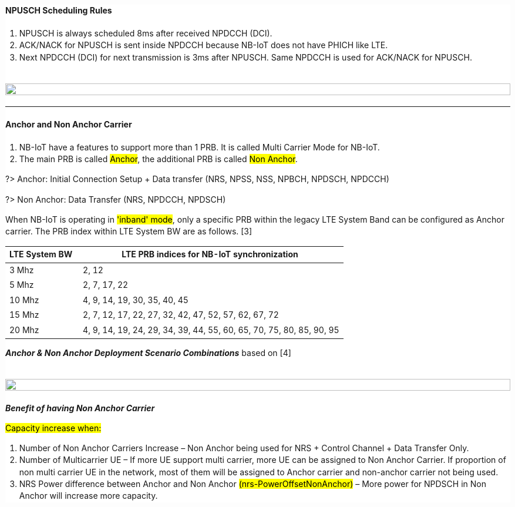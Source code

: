 
#### NPUSCH Scheduling Rules

1. NPUSCH is always scheduled 8ms after received NPDCCH (DCI).
2. ACK/NACK for NPUSCH is sent inside NPDCCH because NB-IoT does not have PHICH like LTE.
3. Next NPDCCH (DCI) for next transmission is 3ms after NPUSCH. Same NPDCCH is used for ACK/NACK for NPUSCH.

<br>
<img src="\lte_nbiot\img\lte_nbiot_npuschsch.png" width=100% height=100% />
<br>

---

#### Anchor and Non Anchor Carrier

1. NB-IoT have a features to support more than 1 PRB. It is called Multi Carrier Mode for NB-IoT.
2. The main PRB is called <mark>Anchor</mark>, the additional PRB is called <mark>Non Anchor</mark>. 

?> Anchor: Initial Connection Setup + Data transfer (NRS, NPSS, NSS, NPBCH, NPDSCH, NPDCCH) 

?> Non Anchor: Data Transfer (NRS, NPDCCH, NPDSCH) 

When NB-IoT is operating in <mark>'inband' mode</mark>, only a specific PRB within the legacy LTE System Band can be configured as Anchor carrier. The PRB index within LTE System BW are as follows. [3]

| LTE System BW  | LTE PRB indices for NB-IoT synchronization                           |
|----------------|----------------------------------------------------------------------|
| 3 Mhz          | 2, 12                                                                |
| 5 Mhz          | 2, 7, 17, 22                                                         |
| 10 Mhz         | 4, 9, 14, 19, 30, 35, 40, 45                                         |
| 15 Mhz         | 2, 7, 12, 17, 22, 27, 32, 42, 47, 52, 57, 62, 67, 72                 |
| 20 Mhz         | 4, 9, 14, 19, 24, 29, 34, 39, 44, 55, 60, 65, 70, 75, 80, 85, 90, 95 |


***Anchor & Non Anchor Deployment Scenario Combinations*** based on [4]

<br>
<img src="\lte_nbiot\img\lte_nbiot_nonanchdep.png" width=100% height=100% />
<br>


***Benefit of having Non Anchor Carrier***

<mark>Capacity increase when:</mark>

1. Number of Non Anchor Carriers Increase – Non Anchor being used for NRS + Control Channel + Data Transfer Only.
2. Number of Multicarrier UE – If more UE support multi carrier, more UE can be assigned to Non Anchor Carrier. If proportion of non multi carrier UE in the network, most of them will be assigned to Anchor carrier and non-anchor carrier not being used.
3. NRS Power difference between Anchor and Non Anchor <mark>(nrs-PowerOffsetNonAnchor)</mark> – More power for NPDSCH in Non Anchor will increase more capacity.
